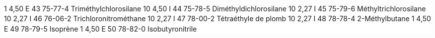 <td>1</td>
<td>4,50</td>
<td>E</td>
</tr>
<tr>
<td>43</td>
<td>75-77-4</td>
<td>Triméthylchlorosilane</td>
<td>10</td>
<td>4,50</td>
<td>I</td>
</tr>
<tr>
<td>44</td>
<td>75-78-5</td>
<td>Diméthyldichlorosilane</td>
<td>10</td>
<td>2,27</td>
<td>I</td>
</tr>
<tr>
<td>45</td>
<td>75-79-6</td>
<td>Méthyltrichlorosilane</td>
<td>10</td>
<td>2,27</td>
<td>I</td>
</tr>
<tr>
<td>46</td>
<td>76-06-2</td>
<td>Trichloronitrométhane</td>
<td>10</td>
<td>2,27</td>
<td>I</td>
</tr>
<tr>
<td>47</td>
<td>78-00-2</td>
<td>Tétraéthyle de plomb</td>
<td>10</td>
<td>2,27</td>
<td>I</td>
</tr>
<tr>
<td>48</td>
<td>78-78-4</td>
<td>2-Méthylbutane</td>
<td>1</td>
<td>4,50</td>
<td>E</td>
</tr>
<tr>
<td>49</td>
<td>78-79-5</td>
<td>Isoprène</td>
<td>1</td>
<td>4,50</td>
<td>E</td>
</tr>
<tr>
<td>50</td>
<td>78-82-0</td>
<td>Isobutyronitrile</td>